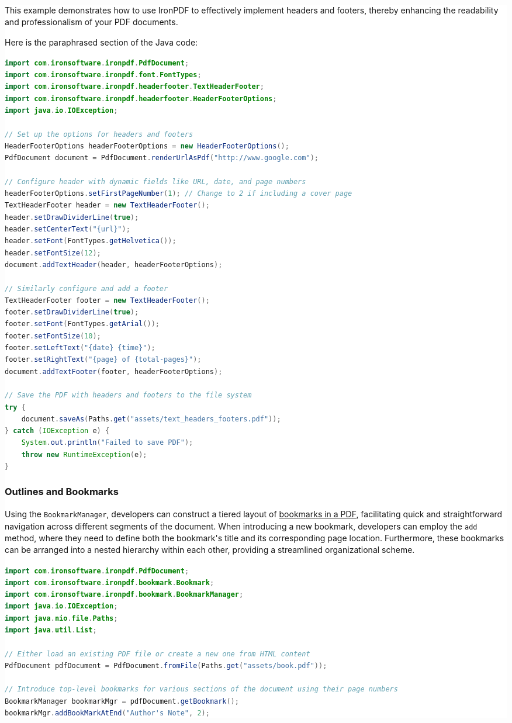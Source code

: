 This example demonstrates how to use IronPDF to effectively implement headers and footers, thereby enhancing the readability and professionalism of your PDF documents.

Here is the paraphrased section of the Java code:

```java
import com.ironsoftware.ironpdf.PdfDocument;
import com.ironsoftware.ironpdf.font.FontTypes;
import com.ironsoftware.ironpdf.headerfooter.TextHeaderFooter;
import com.ironsoftware.ironpdf.headerfooter.HeaderFooterOptions;
import java.io.IOException;

// Set up the options for headers and footers
HeaderFooterOptions headerFooterOptions = new HeaderFooterOptions();
PdfDocument document = PdfDocument.renderUrlAsPdf("http://www.google.com");

// Configure header with dynamic fields like URL, date, and page numbers
headerFooterOptions.setFirstPageNumber(1); // Change to 2 if including a cover page
TextHeaderFooter header = new TextHeaderFooter();
header.setDrawDividerLine(true);
header.setCenterText("{url}");
header.setFont(FontTypes.getHelvetica());
header.setFontSize(12);
document.addTextHeader(header, headerFooterOptions);

// Similarly configure and add a footer
TextHeaderFooter footer = new TextHeaderFooter();
footer.setDrawDividerLine(true);
footer.setFont(FontTypes.getArial());
footer.setFontSize(10);
footer.setLeftText("{date} {time}");
footer.setRightText("{page} of {total-pages}");
document.addTextFooter(footer, headerFooterOptions);

// Save the PDF with headers and footers to the file system
try {
    document.saveAs(Paths.get("assets/text_headers_footers.pdf"));
} catch (IOException e) {
    System.out.println("Failed to save PDF");
    throw new RuntimeException(e);
}
```

### Outlines and Bookmarks

Using the `BookmarkManager`, developers can construct a tiered layout of [bookmarks in a PDF](https://ironpdf.com/java/examples/bookmarks/), facilitating quick and straightforward navigation across different segments of the document. When introducing a new bookmark, developers can employ the `add` method, where they need to define both the bookmark's title and its corresponding page location. Furthermore, these bookmarks can be arranged into a nested hierarchy within each other, providing a streamlined organizational scheme.

```java
import com.ironsoftware.ironpdf.PdfDocument;
import com.ironsoftware.ironpdf.bookmark.Bookmark;
import com.ironsoftware.ironpdf.bookmark.BookmarkManager;
import java.io.IOException;
import java.nio.file.Paths;
import java.util.List;

// Either load an existing PDF file or create a new one from HTML content
PdfDocument pdfDocument = PdfDocument.fromFile(Paths.get("assets/book.pdf"));

// Introduce top-level bookmarks for various sections of the document using their page numbers
BookmarkManager bookmarkMgr = pdfDocument.getBookmark();
bookmarkMgr.addBookMarkAtEnd("Author's Note", 2);
```
